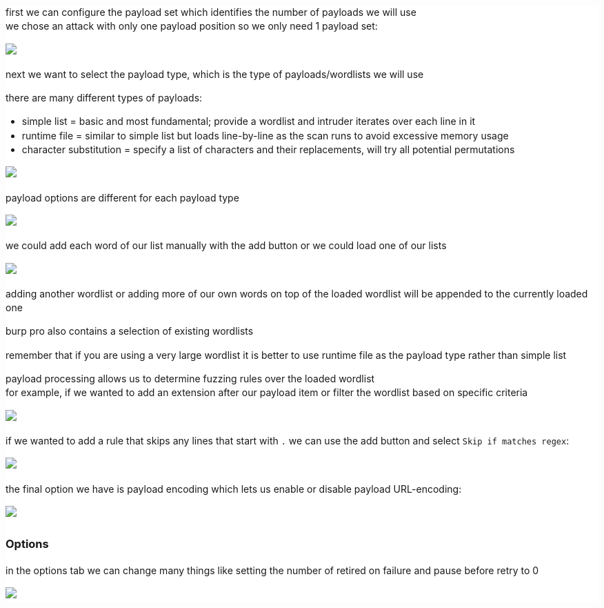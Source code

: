 first we can configure the payload set which identifies the number of payloads we will use   
we chose an attack with only one payload position so we only need 1 payload set: 

![](../Images/Pasted%20image%2020240112130427.png)

next we want to select the payload type, which is the type of payloads/wordlists we will use  

there are many different types of payloads: 
- simple list = basic and most fundamental; provide a wordlist and intruder iterates over each line in it 
- runtime file = similar to simple list but loads line-by-line as the scan runs to avoid excessive memory usage 
- character substitution = specify a list of characters and their replacements, will try all potential permutations 

![](../Images/Pasted%20image%2020240112131040.png)

payload options are different for each payload type  

![](../Images/Pasted%20image%2020240112131602.png)

we could add each word of our list manually with the add button or we could load one of our lists

![](../Images/Pasted%20image%2020240112131551.png)

adding another wordlist or adding more of our own words on top of the loaded wordlist will be appended to the currently loaded one 

burp pro also contains a selection of existing wordlists 

remember that if you are using a very large wordlist it is better to use runtime file as the payload type rather than simple list 

payload processing allows us to determine fuzzing rules over the loaded wordlist   
for example, if we wanted to add an extension after our payload item or filter the wordlist based on specific criteria 

![](../Images/Pasted%20image%2020240112133002.png)

if we wanted to add a rule that skips any lines that start with `.` we can use the add button and select `Skip if matches regex`: 

![](../Images/Pasted%20image%2020240112133147.png)

the final option we have is payload encoding which lets us enable or disable payload URL-encoding: 

![](../Images/Pasted%20image%2020240112133236.png)

### Options

in the options tab we can change many things like setting the number of retired on failure and pause before retry to 0

![](../Images/Pasted%20image%2020240112134301.png)
